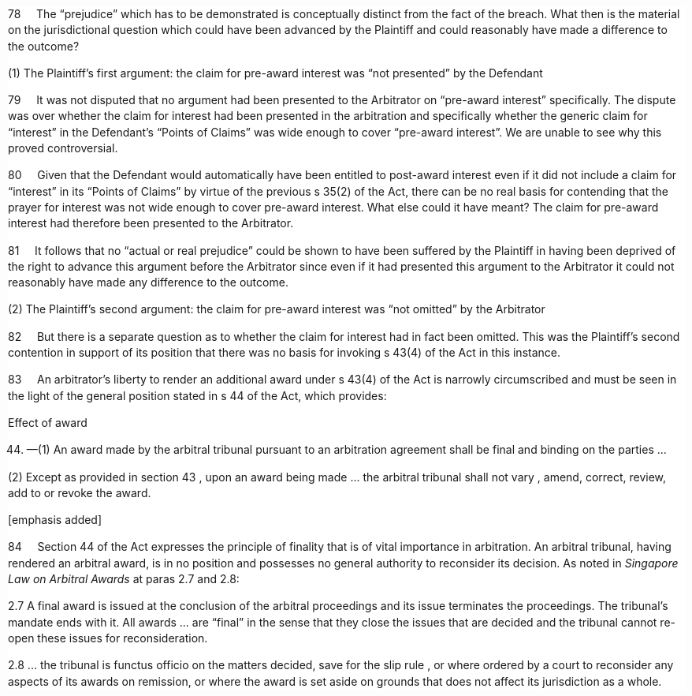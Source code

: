 78     The “prejudice” which has to be demonstrated is conceptually distinct from the fact of the breach. What then is the material on the jurisdictional question which could have been advanced by the Plaintiff and could reasonably have made a difference to the outcome? 

(1) The Plaintiff’s first argument: the claim for pre-award interest was “not presented” by the Defendant 

79     It was not disputed that no argument had been presented to the Arbitrator on “pre-award interest” specifically. The dispute was over whether the claim for interest had been presented in the arbitration and specifically whether the generic claim for “interest” in the Defendant’s “Points of Claims” was wide enough to cover “pre-award interest”. We are unable to see why this proved controversial. 

80     Given that the Defendant would automatically have been entitled to post-award interest even if it did not include a claim for “interest” in its “Points of Claims” by virtue of the previous s 35(2) of the Act, there can be no real basis for contending that the prayer for interest was not wide enough to cover pre-award interest. What else could it have meant? The claim for pre-award interest had therefore been presented to the Arbitrator. 


81     It follows that no “actual or real prejudice” could be shown to have been suffered by the Plaintiff in having been deprived of the right to advance this argument before the Arbitrator since even if it had presented this argument to the Arbitrator it could not reasonably have made any difference to the outcome. 

(2) The Plaintiff’s second argument: the claim for pre-award interest was “not omitted” by the Arbitrator 

82     But there is a separate question as to whether the claim for interest had in fact been omitted. This was the Plaintiff’s second contention in support of its position that there was no basis for invoking s 43(4) of the Act in this instance. 

83     An arbitrator’s liberty to render an additional award under s 43(4) of the Act is narrowly circumscribed and must be seen in the light of the general position stated in s 44 of the Act, which provides: 

 Effect of award 

 44. —(1) An award made by the arbitral tribunal pursuant to an arbitration agreement shall be final and binding on the parties ... 

 (2) Except as provided in section 43 , upon an award being made ... the arbitral tribunal shall not vary , amend, correct, review, add to or revoke the award. 

 [emphasis added] 

84     Section 44 of the Act expresses the principle of finality that is of vital importance in arbitration. An arbitral tribunal, having rendered an arbitral award, is in no position and possesses no general authority to reconsider its decision. As noted in _Singapore Law on Arbitral Awards_ at paras 2.7 and 2.8: 

 2.7 A final award is issued at the conclusion of the arbitral proceedings and its issue terminates the proceedings. The tribunal’s mandate ends with it. All awards ... are “final” in the sense that they close the issues that are decided and the tribunal cannot re-open these issues for reconsideration. 

 2.8 ... the tribunal is functus officio on the matters decided, save for the slip rule , or where ordered by a court to reconsider any aspects of its awards on remission, or where the award is set aside on grounds that does not affect its jurisdiction as a whole. 
